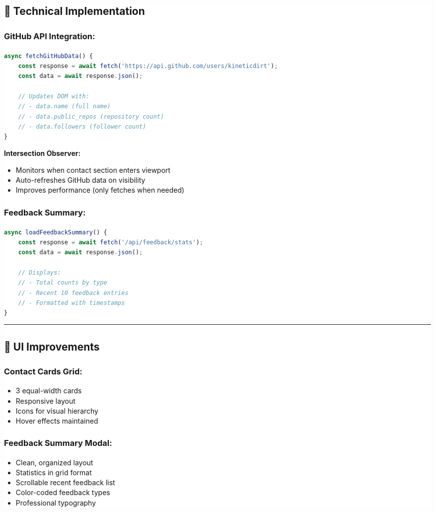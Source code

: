 
## 🔧 Technical Implementation

### **GitHub API Integration:**

```javascript
async fetchGitHubData() {
    const response = await fetch('https://api.github.com/users/kineticdirt');
    const data = await response.json();
    
    // Updates DOM with:
    // - data.name (full name)
    // - data.public_repos (repository count)
    // - data.followers (follower count)
}
```

**Intersection Observer:**
- Monitors when contact section enters viewport
- Auto-refreshes GitHub data on visibility
- Improves performance (only fetches when needed)

### **Feedback Summary:**

```javascript
async loadFeedbackSummary() {
    const response = await fetch('/api/feedback/stats');
    const data = await response.json();
    
    // Displays:
    // - Total counts by type
    // - Recent 10 feedback entries
    // - Formatted with timestamps
}
```

---

## 🎨 UI Improvements

### **Contact Cards Grid:**
- 3 equal-width cards
- Responsive layout
- Icons for visual hierarchy
- Hover effects maintained

### **Feedback Summary Modal:**
- Clean, organized layout
- Statistics in grid format
- Scrollable recent feedback list
- Color-coded feedback types
- Professional typography
